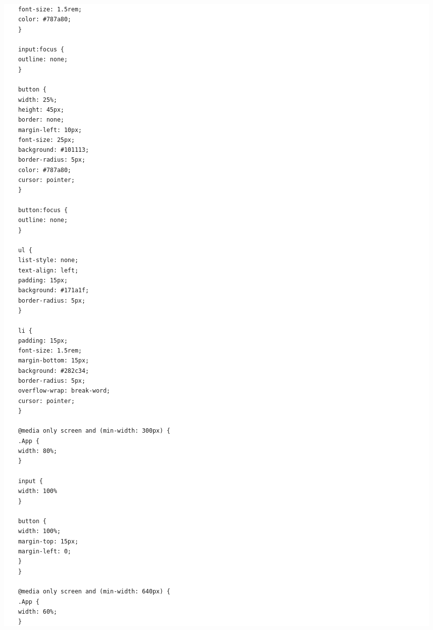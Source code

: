   ```
      font-size: 1.5rem;
      color: #787a80;
      }

      input:focus {
      outline: none;
      }

      button {
      width: 25%;
      height: 45px;
      border: none;
      margin-left: 10px;
      font-size: 25px;
      background: #101113;
      border-radius: 5px;
      color: #787a80;
      cursor: pointer;
      }

      button:focus {
      outline: none;
      }

      ul {
      list-style: none;
      text-align: left;
      padding: 15px;
      background: #171a1f;
      border-radius: 5px;
      }

      li {
      padding: 15px;
      font-size: 1.5rem;
      margin-bottom: 15px;
      background: #282c34;
      border-radius: 5px;
      overflow-wrap: break-word;
      cursor: pointer;
      }

      @media only screen and (min-width: 300px) {
      .App {
      width: 80%;
      }

      input {
      width: 100%
      }

      button {
      width: 100%;
      margin-top: 15px;
      margin-left: 0;
      }
      }

      @media only screen and (min-width: 640px) {
      .App {
      width: 60%;
      }

  ```
